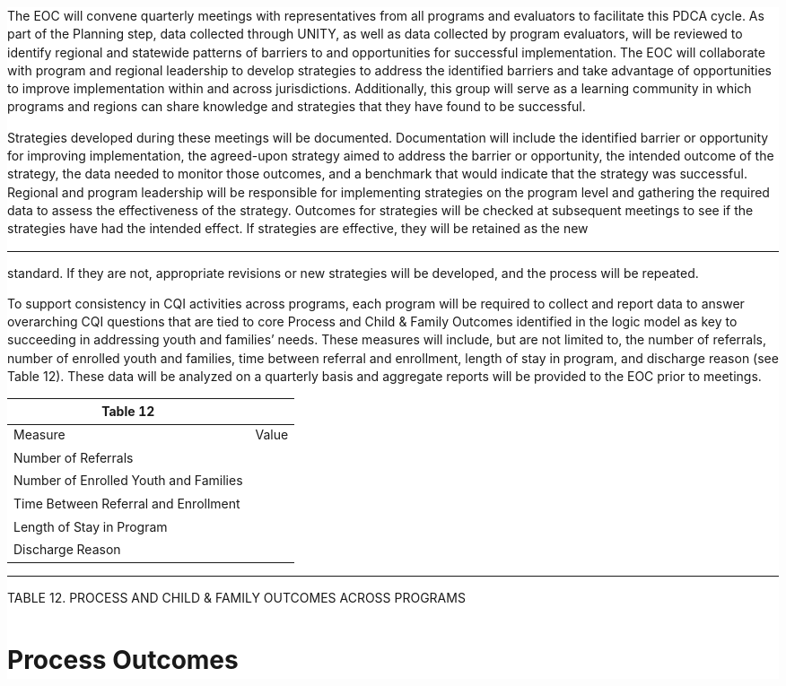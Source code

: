 The EOC will convene quarterly meetings with representatives from all programs and evaluators to facilitate this PDCA cycle. As part of the Planning step, data collected through UNITY, as well as data collected by program evaluators, will be reviewed to identify regional and statewide patterns of barriers to and opportunities for successful implementation. The EOC will collaborate with program and regional leadership to develop strategies to address the identified barriers and take advantage of opportunities to improve implementation within and across jurisdictions. Additionally, this group will serve as a learning community in which programs and regions can share knowledge and strategies that they have found to be successful.

Strategies developed during these meetings will be documented. Documentation will include the identified barrier or opportunity for improving implementation, the agreed-upon strategy aimed to address the barrier or opportunity, the intended outcome of the strategy, the data needed to monitor those outcomes, and a benchmark that would indicate that the strategy was successful. Regional and program leadership will be responsible for implementing strategies on the program level and gathering the required data to assess the effectiveness of the strategy. Outcomes for strategies will be checked at subsequent meetings to see if the strategies have had the intended effect. If strategies are effective, they will be retained as the new



---

standard. If they are not, appropriate revisions or new strategies will be developed, and the process will be repeated.

To support consistency in CQI activities across programs, each program will be required to collect and report data to answer overarching CQI questions that are tied to core Process and Child & Family Outcomes identified in the logic model as key to succeeding in addressing youth and families’ needs. These measures will include, but are not limited to, the number of referrals, number of enrolled youth and families, time between referral and enrollment, length of stay in program, and discharge reason (see Table 12). These data will be analyzed on a quarterly basis and aggregate reports will be provided to the EOC prior to meetings.

| Table 12                              |       |
| ------------------------------------- | ----- |
| Measure                               | Value |
| Number of Referrals                   |       |
| Number of Enrolled Youth and Families |       |
| Time Between Referral and Enrollment  |       |
| Length of Stay in Program             |       |
| Discharge Reason                      |       |


---


TABLE 12. PROCESS AND CHILD & FAMILY OUTCOMES ACROSS PROGRAMS


# Process Outcomes
